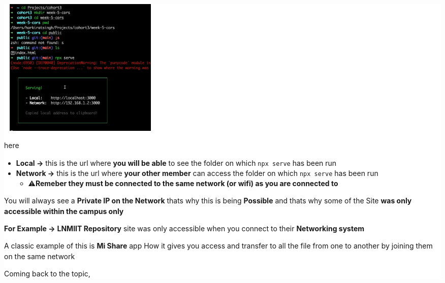 <img src = "image-10.png" width=300 height=250>

here
- **Local ->** this is the url where __you will be able__ to see the folder on which `npx serve` has been run
- **Network ->** this is the url where __your other member__ can access the folder on which `npx serve` has been run
    - :warning:**Remeber they must be connected to the same network (or wifi) as you are connected to**

You will always see a **Private IP on the Network** thats why this is being **Possible** and thats why some of the Site **was only accessible within the campus only** 

**For Example ->** **LNMIIT Repository** site was only accessible when you connect to their **Networking system**

A classic example of this is **Mi Share** app How it gives you access and transfer to all the file from one to another by joining them on the same network



Coming back to the topic,
